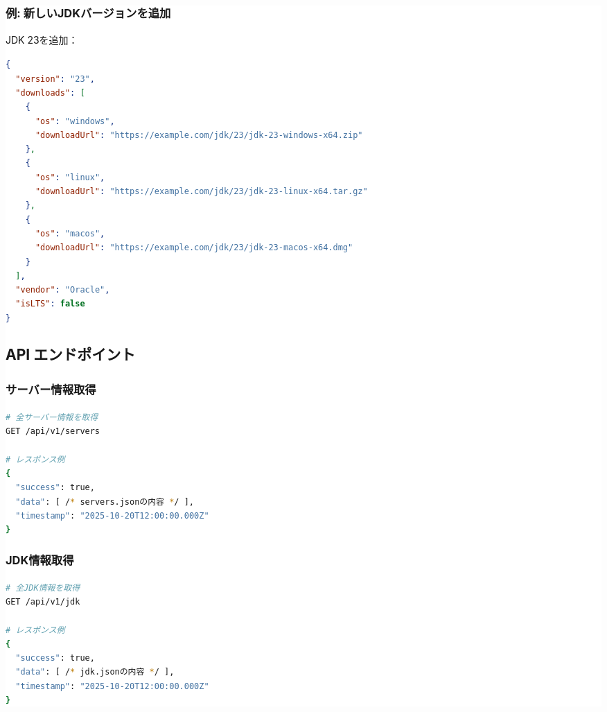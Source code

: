 ### 例: 新しいJDKバージョンを追加

JDK 23を追加：

```json
{
  "version": "23",
  "downloads": [
    {
      "os": "windows",
      "downloadUrl": "https://example.com/jdk/23/jdk-23-windows-x64.zip"
    },
    {
      "os": "linux",
      "downloadUrl": "https://example.com/jdk/23/jdk-23-linux-x64.tar.gz"
    },
    {
      "os": "macos",
      "downloadUrl": "https://example.com/jdk/23/jdk-23-macos-x64.dmg"
    }
  ],
  "vendor": "Oracle",
  "isLTS": false
}
```

## API エンドポイント

### サーバー情報取得

```bash
# 全サーバー情報を取得
GET /api/v1/servers

# レスポンス例
{
  "success": true,
  "data": [ /* servers.jsonの内容 */ ],
  "timestamp": "2025-10-20T12:00:00.000Z"
}
```

### JDK情報取得

```bash
# 全JDK情報を取得
GET /api/v1/jdk

# レスポンス例
{
  "success": true,
  "data": [ /* jdk.jsonの内容 */ ],
  "timestamp": "2025-10-20T12:00:00.000Z"
}
```
